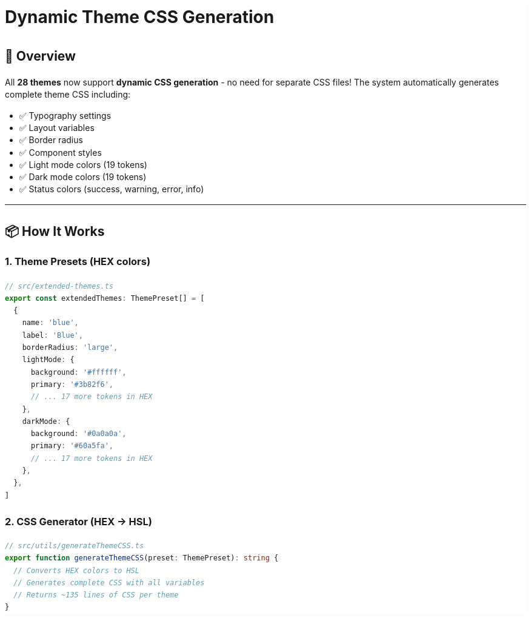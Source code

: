 # Dynamic Theme CSS Generation

## 🎯 Overview

All **28 themes** now support **dynamic CSS generation** - no need for separate CSS files! The system automatically generates complete theme CSS including:

- ✅ Typography settings
- ✅ Layout variables
- ✅ Border radius
- ✅ Component styles
- ✅ Light mode colors (19 tokens)
- ✅ Dark mode colors (19 tokens)
- ✅ Status colors (success, warning, error, info)

---

## 📦 How It Works

### 1. Theme Presets (HEX colors)

```typescript
// src/extended-themes.ts
export const extendedThemes: ThemePreset[] = [
  {
    name: 'blue',
    label: 'Blue',
    borderRadius: 'large',
    lightMode: {
      background: '#ffffff',
      primary: '#3b82f6',
      // ... 17 more tokens in HEX
    },
    darkMode: {
      background: '#0a0a0a',
      primary: '#60a5fa',
      // ... 17 more tokens in HEX
    },
  },
]
```

### 2. CSS Generator (HEX → HSL)

```typescript
// src/utils/generateThemeCSS.ts
export function generateThemeCSS(preset: ThemePreset): string {
  // Converts HEX colors to HSL
  // Generates complete CSS with all variables
  // Returns ~135 lines of CSS per theme
}
```
